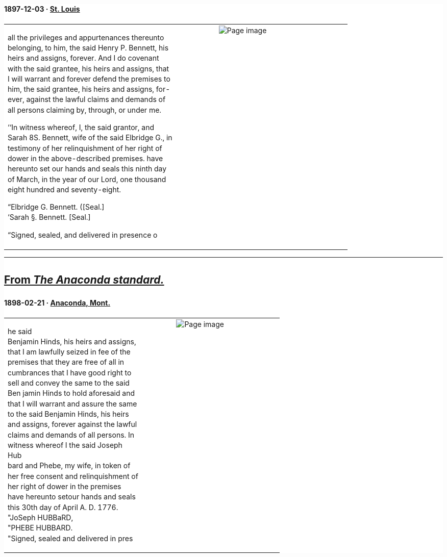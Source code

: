 #### 1897-12-03 &middot; [St. Louis](http://dbpedia.org/resource/St._Louis)

<table style="width: 100%;"><tr><td style="width: 50%">

  
all the privileges and appurtenances thereunto  
belonging, to him, the said Henry P. Bennett, his  
heirs and assigns, forever. And I do covenant  
with the said grantee, his heirs and assigns, that  
I will warrant and forever defend the premises to  
him, the said grantee, his heirs and assigns, for-  
ever, against the lawful claims and demands of  
all persons claiming by, through, or under me.  
  
‘‘In witness whereof, I, the said grantor, and  
Sarah 8S. Bennett, wife of the said Elbridge G., in  
testimony of her relinquishment of her right of  
dower in the above-described premises. have  
hereunto set our hands and seals this ninth day  
of March, in the year of our Lord, one thousand  
eight hundred and seventy-eight.  
  
“Elbridge G. Bennett. ([Seal.]  
‘Sarah §. Bennett. [Seal.]  
  
“Signed, sealed, and delivered in presence o
</td><td style="width: 50%; max-height: 75%; margin: auto; display: block;">
<img alt="Page image" src="https://iiif.archive.org/image/iiif/2/sim_central-law-journal_1897-12-03_45%2Fsim_central-law-journal_1897-12-03_45_jp2.zip%2Fsim_central-law-journal_1897-12-03_45_jp2%2Fsim_central-law-journal_1897-12-03_45_0006.jp2/pct:47.94685990338164,28.9702868852459,37.68115942028985,20.952868852459016/600,/0/default.jpg"/>
</td>
</tr></table>

---

## [From _The Anaconda standard._](https://www.loc.gov/resource/sn84036012/1898-02-21/ed-1/?sp=8)

#### 1898-02-21 &middot; [Anaconda, Mont.](http://dbpedia.org/resource/Anaconda%2C_Montana)

<table style="width: 100%;"><tr><td style="width: 50%">

he said  
Benjamin Hinds, his heirs and assigns,  
that I am lawfully seized in fee of the  
premises that they are free of all in­  
cumbrances that I have good right to  
sell and convey the same to the said  
Ben jamin Hinds to hold aforesaid and  
that I will warrant and assure the same  
to the said Benjamin Hinds, his heirs  
and assigns, forever against the lawful  
claims and demands of all persons. In  
witness whereof I the said Joseph Hub­  
bard and Phebe, my wife, in token of  
her free consent and relinquishment of  
her right of dower in the premises  
have hereunto setour hands and seals  
this 30th day of April A. D. 1776.  
&quot;JoSeph HUBBaRD,  
&quot;PHEBE HUBBARD.  
&quot;Signed, sealed and delivered in pres
</td><td style="width: 50%; max-height: 75%; margin: auto; display: block;">
<img alt="Page image" src="https://tile.loc.gov/image-services/iiif/service:ndnp:mthi:batch_mthi_jackrabbit_ver02:data:sn84036012:00294550264:1898022101:0933/pct:30.793991416309012,67.2605473204105,12.929184549356224,9.064994298745724/!600,600/0/default.jpg"/>
</td>